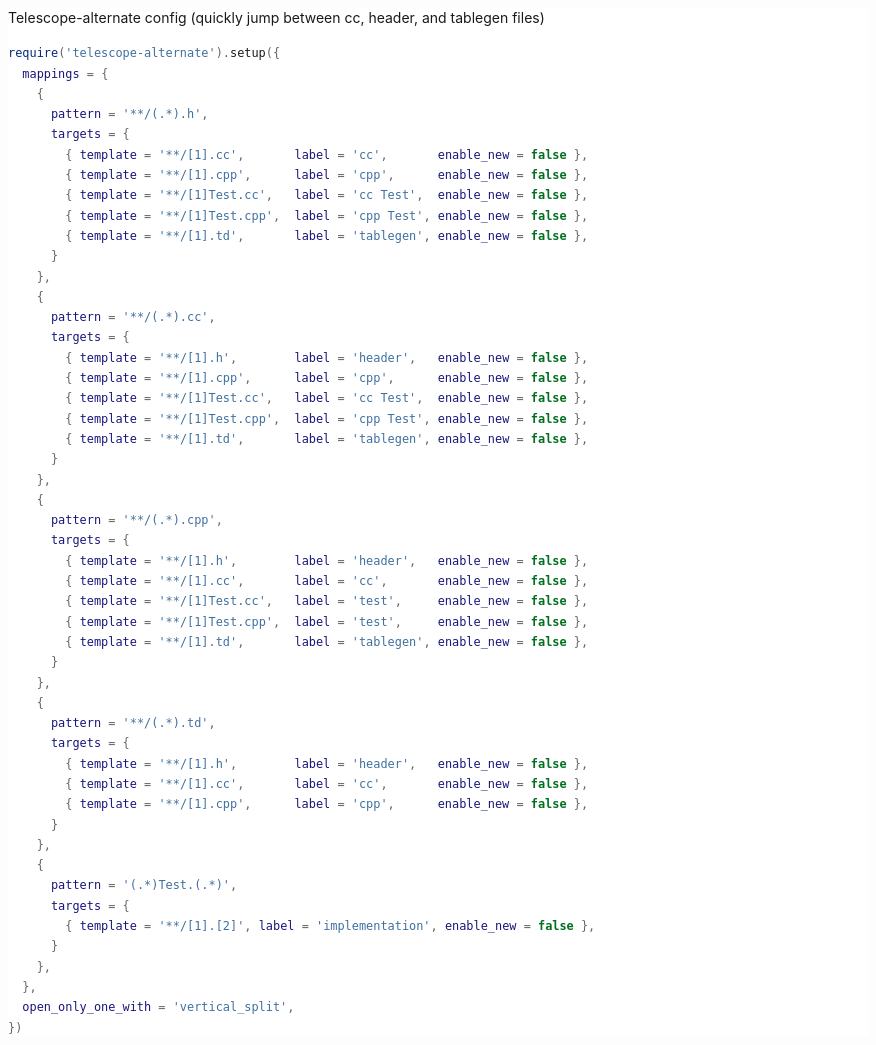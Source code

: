 Telescope-alternate config (quickly jump between cc, header, and tablegen files)

```lua
require('telescope-alternate').setup({
  mappings = {
    {
      pattern = '**/(.*).h',
      targets = {
        { template = '**/[1].cc',       label = 'cc',       enable_new = false },
        { template = '**/[1].cpp',      label = 'cpp',      enable_new = false },
        { template = '**/[1]Test.cc',   label = 'cc Test',  enable_new = false },
        { template = '**/[1]Test.cpp',  label = 'cpp Test', enable_new = false },
        { template = '**/[1].td',       label = 'tablegen', enable_new = false },
      }
    },
    {
      pattern = '**/(.*).cc',
      targets = {
        { template = '**/[1].h',        label = 'header',   enable_new = false },
        { template = '**/[1].cpp',      label = 'cpp',      enable_new = false },
        { template = '**/[1]Test.cc',   label = 'cc Test',  enable_new = false },
        { template = '**/[1]Test.cpp',  label = 'cpp Test', enable_new = false },
        { template = '**/[1].td',       label = 'tablegen', enable_new = false },
      }
    },
    {
      pattern = '**/(.*).cpp',
      targets = {
        { template = '**/[1].h',        label = 'header',   enable_new = false },
        { template = '**/[1].cc',       label = 'cc',       enable_new = false },
        { template = '**/[1]Test.cc',   label = 'test',     enable_new = false },
        { template = '**/[1]Test.cpp',  label = 'test',     enable_new = false },
        { template = '**/[1].td',       label = 'tablegen', enable_new = false },
      }
    },
    {
      pattern = '**/(.*).td',
      targets = {
        { template = '**/[1].h',        label = 'header',   enable_new = false },
        { template = '**/[1].cc',       label = 'cc',       enable_new = false },
        { template = '**/[1].cpp',      label = 'cpp',      enable_new = false },
      }
    },
    {
      pattern = '(.*)Test.(.*)',
      targets = {
        { template = '**/[1].[2]', label = 'implementation', enable_new = false },
      }
    },
  },
  open_only_one_with = 'vertical_split',
})
```
